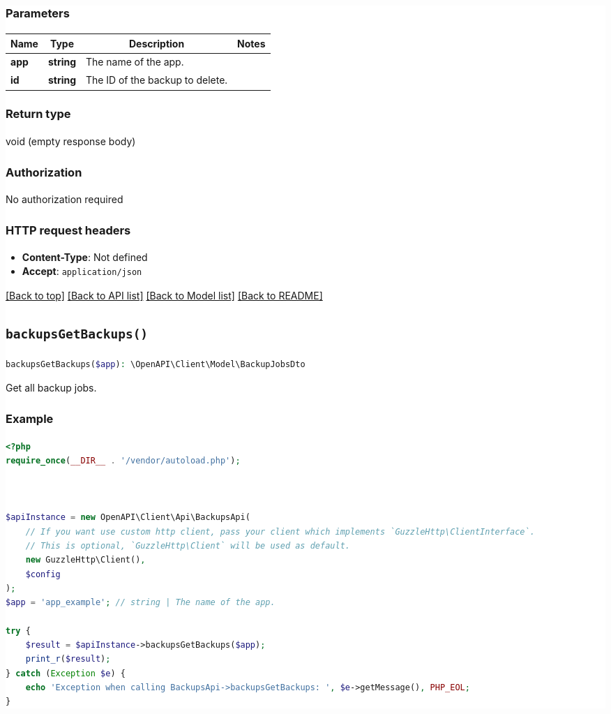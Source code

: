 ### Parameters

| Name | Type | Description  | Notes |
| ------------- | ------------- | ------------- | ------------- |
| **app** | **string**| The name of the app. | |
| **id** | **string**| The ID of the backup to delete. | |

### Return type

void (empty response body)

### Authorization

No authorization required

### HTTP request headers

- **Content-Type**: Not defined
- **Accept**: `application/json`

[[Back to top]](#) [[Back to API list]](../../README.md#endpoints)
[[Back to Model list]](../../README.md#models)
[[Back to README]](../../README.md)

## `backupsGetBackups()`

```php
backupsGetBackups($app): \OpenAPI\Client\Model\BackupJobsDto
```

Get all backup jobs.

### Example

```php
<?php
require_once(__DIR__ . '/vendor/autoload.php');



$apiInstance = new OpenAPI\Client\Api\BackupsApi(
    // If you want use custom http client, pass your client which implements `GuzzleHttp\ClientInterface`.
    // This is optional, `GuzzleHttp\Client` will be used as default.
    new GuzzleHttp\Client(),
    $config
);
$app = 'app_example'; // string | The name of the app.

try {
    $result = $apiInstance->backupsGetBackups($app);
    print_r($result);
} catch (Exception $e) {
    echo 'Exception when calling BackupsApi->backupsGetBackups: ', $e->getMessage(), PHP_EOL;
}
```
